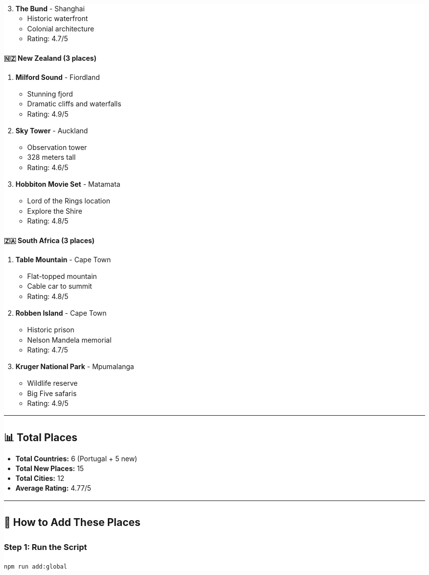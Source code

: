 3. **The Bund** - Shanghai
   - Historic waterfront
   - Colonial architecture
   - Rating: 4.7/5

#### 🇳🇿 **New Zealand** (3 places)
1. **Milford Sound** - Fiordland
   - Stunning fjord
   - Dramatic cliffs and waterfalls
   - Rating: 4.9/5

2. **Sky Tower** - Auckland
   - Observation tower
   - 328 meters tall
   - Rating: 4.6/5

3. **Hobbiton Movie Set** - Matamata
   - Lord of the Rings location
   - Explore the Shire
   - Rating: 4.8/5

#### 🇿🇦 **South Africa** (3 places)
1. **Table Mountain** - Cape Town
   - Flat-topped mountain
   - Cable car to summit
   - Rating: 4.8/5

2. **Robben Island** - Cape Town
   - Historic prison
   - Nelson Mandela memorial
   - Rating: 4.7/5

3. **Kruger National Park** - Mpumalanga
   - Wildlife reserve
   - Big Five safaris
   - Rating: 4.9/5

---

## 📊 Total Places

- **Total Countries:** 6 (Portugal + 5 new)
- **Total New Places:** 15
- **Total Cities:** 12
- **Average Rating:** 4.77/5

---

## 🚀 How to Add These Places

### Step 1: Run the Script
```bash
npm run add:global
```
